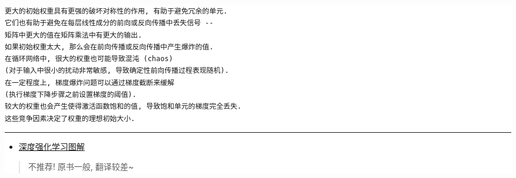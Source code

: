 ```
更大的初始权重具有更强的破坏对称性的作用, 有助于避免冗余的单元.
它们也有助于避免在每层线性成分的前向或反向传播中丢失信号 --
矩阵中更大的值在矩阵乘法中有更大的输出.
如果初始权重太大, 那么会在前向传播或反向传播中产生爆炸的值.
在循环网络中, 很大的权重也可能导致混沌 (chaos)
(对于输入中很小的扰动非常敏感, 导致确定性前向传播过程表现随机).
在一定程度上, 梯度爆炸问题可以通过梯度截断来缓解
(执行梯度下降步骤之前设置梯度的阈值).
较大的权重也会产生使得激活函数饱和的值, 导致饱和单元的梯度完全丢失.
这些竞争因素决定了权重的理想初始大小.
```

------------------

- [深度强化学习图解](https://book.douban.com/subject/36019621/)

> 不推荐! 原书一般, 翻译较差~
